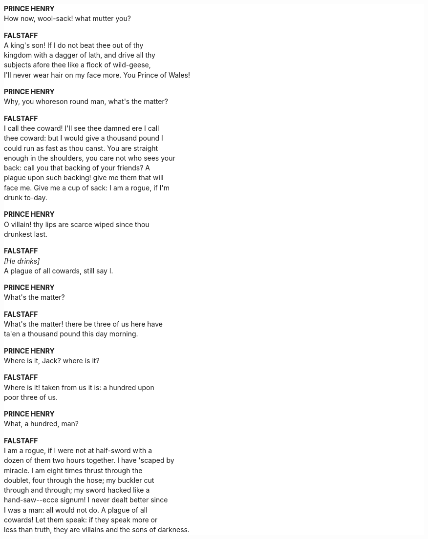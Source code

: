 **PRINCE HENRY**  
How now, wool-sack! what mutter you?

**FALSTAFF**  
A king's son! If I do not beat thee out of thy  
kingdom with a dagger of lath, and drive all thy  
subjects afore thee like a flock of wild-geese,  
I'll never wear hair on my face more. You Prince of Wales!

**PRINCE HENRY**  
Why, you whoreson round man, what's the matter?

**FALSTAFF**  
I call thee coward! I'll see thee damned ere I call  
thee coward: but I would give a thousand pound I  
could run as fast as thou canst. You are straight  
enough in the shoulders, you care not who sees your  
back: call you that backing of your friends? A  
plague upon such backing! give me them that will  
face me. Give me a cup of sack: I am a rogue, if I'm  
drunk to-day.

**PRINCE HENRY**  
O villain! thy lips are scarce wiped since thou  
drunkest last.

**FALSTAFF**  
*\[He drinks]*  
A plague of all cowards, still say I.

**PRINCE HENRY**  
What's the matter?

**FALSTAFF**  
What's the matter! there be three of us here have  
ta'en a thousand pound this day morning.

**PRINCE HENRY**  
Where is it, Jack? where is it?

**FALSTAFF**  
Where is it! taken from us it is: a hundred upon  
poor three of us.

**PRINCE HENRY**  
What, a hundred, man?

**FALSTAFF**  
I am a rogue, if I were not at half-sword with a  
dozen of them two hours together. I have 'scaped by  
miracle. I am eight times thrust through the  
doublet, four through the hose; my buckler cut  
through and through; my sword hacked like a  
hand-saw--ecce signum! I never dealt better since  
I was a man: all would not do. A plague of all  
cowards! Let them speak: if they speak more or  
less than truth, they are villains and the sons of darkness.
